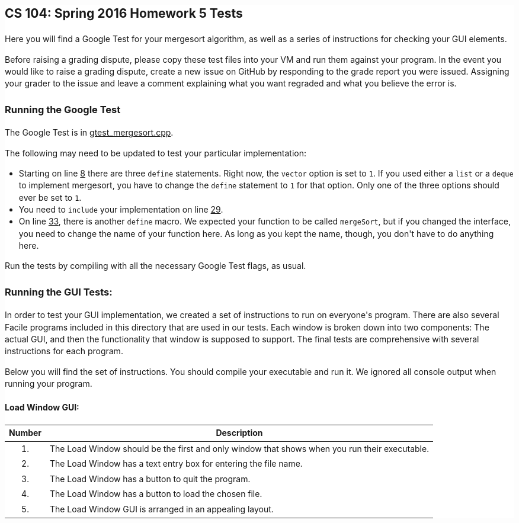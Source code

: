 ## CS 104: Spring 2016 Homework 5 Tests

Here you will find a Google Test for your mergesort algorithm, as well as a series of instructions for checking your GUI elements. 

Before raising a grading dispute, please copy these test files into your VM and run them against your program. In the event you would like to raise a grading dispute, create a new issue on GitHub by responding to the grade report you were issued. Assigning your grader to the issue and leave a comment explaining what you want regraded and what you believe the error is. 

### Running the Google Test
The Google Test is in [gtest_mergesort.cpp](https://github.com/usc-csci104-spring2016/homework-resources/tree/master/hw5_tests/gtest_mergesort.cpp). 

The following may need to be updated to test your particular implementation:
+ Starting on line [8](https://github.com/usc-csci104-spring2016/homework-resources/tree/master/hw5_tests/gtest_mergesort.cpp#L8) there are three `define` statements. Right now, the `vector` option is set to `1`. If you used either a `list` or a `deque` to implement mergesort, you have to change the `define` statement to `1` for that option. Only one of the three options should ever be set to `1`.
+ You need to `include` your implementation on line [29](https://github.com/usc-csci104-spring2016/homework-resources/tree/master/hw5_tests/gtest_mergesort.cpp#L29).
+ On line [33](https://github.com/usc-csci104-spring2016/homework-resources/tree/master/hw5_tests/gtest_mergesort.cpp#L33), there is another `define` macro. We expected your function to be called `mergeSort`, but if you changed the interface, you need to change the name of your function here. As long as you kept the name, though, you don't have to do anything here. 

Run the tests by compiling with all the necessary Google Test flags, as usual.

### Running the GUI Tests:
In order to test your GUI implementation, we created a set of instructions to run on everyone's program. There are also several Facile programs included in this directory that are used in our tests. Each window is broken down into two components: The actual GUI, and then the functionality that window is supposed to support. The final tests are comprehensive with several instructions for each program. 

Below you will find the set of instructions. You should compile your executable and run it. We ignored all console output when running your program.

#### Load Window GUI:

| Number | Description |
|:-:|---|
|1. | The Load Window should be the first and only window that shows when you run their executable. |
|2. | The Load Window has a text entry box for entering the file name. |
|3. | The Load Window has a button to quit the program. |
|4. | The Load Window has a button to load the chosen file. |
|5. | The Load Window GUI is arranged in an appealing layout. |
